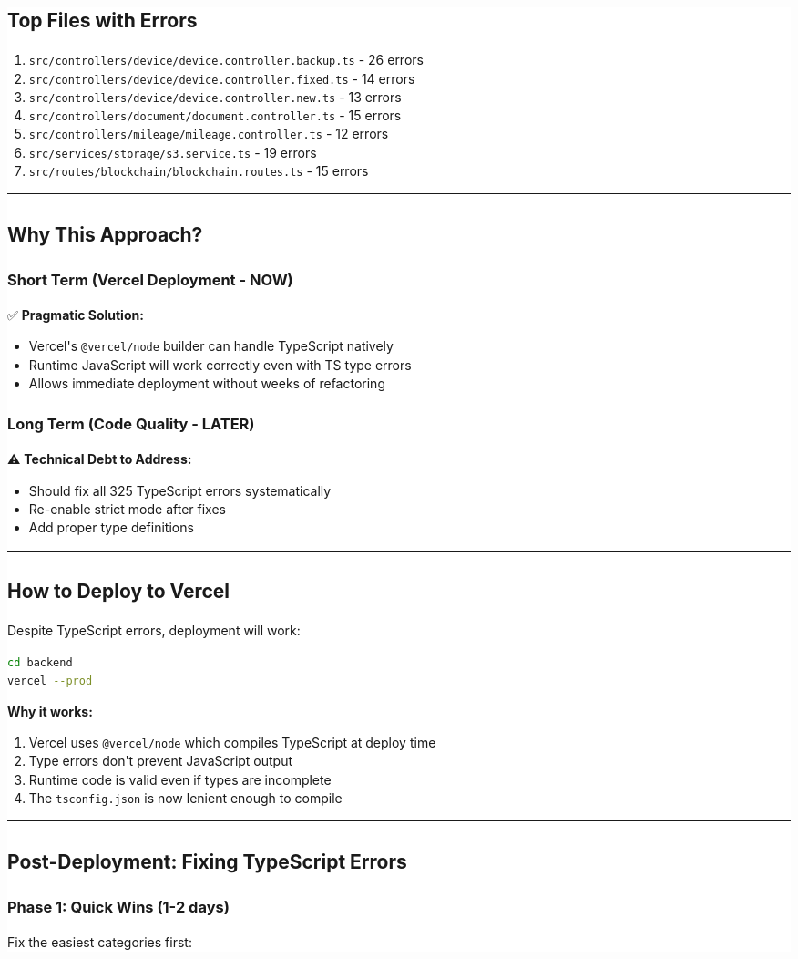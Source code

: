
## Top Files with Errors

1. `src/controllers/device/device.controller.backup.ts` - 26 errors
2. `src/controllers/device/device.controller.fixed.ts` - 14 errors  
3. `src/controllers/device/device.controller.new.ts` - 13 errors
4. `src/controllers/document/document.controller.ts` - 15 errors
5. `src/controllers/mileage/mileage.controller.ts` - 12 errors
6. `src/services/storage/s3.service.ts` - 19 errors
7. `src/routes/blockchain/blockchain.routes.ts` - 15 errors

---

## Why This Approach?

### Short Term (Vercel Deployment - NOW)
✅ **Pragmatic Solution:**
- Vercel's `@vercel/node` builder can handle TypeScript natively
- Runtime JavaScript will work correctly even with TS type errors
- Allows immediate deployment without weeks of refactoring

### Long Term (Code Quality - LATER)
⚠️ **Technical Debt to Address:**
- Should fix all 325 TypeScript errors systematically
- Re-enable strict mode after fixes
- Add proper type definitions

---

## How to Deploy to Vercel

Despite TypeScript errors, deployment will work:

```bash
cd backend
vercel --prod
```

**Why it works:**
1. Vercel uses `@vercel/node` which compiles TypeScript at deploy time
2. Type errors don't prevent JavaScript output
3. Runtime code is valid even if types are incomplete
4. The `tsconfig.json` is now lenient enough to compile

---

## Post-Deployment: Fixing TypeScript Errors

### Phase 1: Quick Wins (1-2 days)
Fix the easiest categories first:
